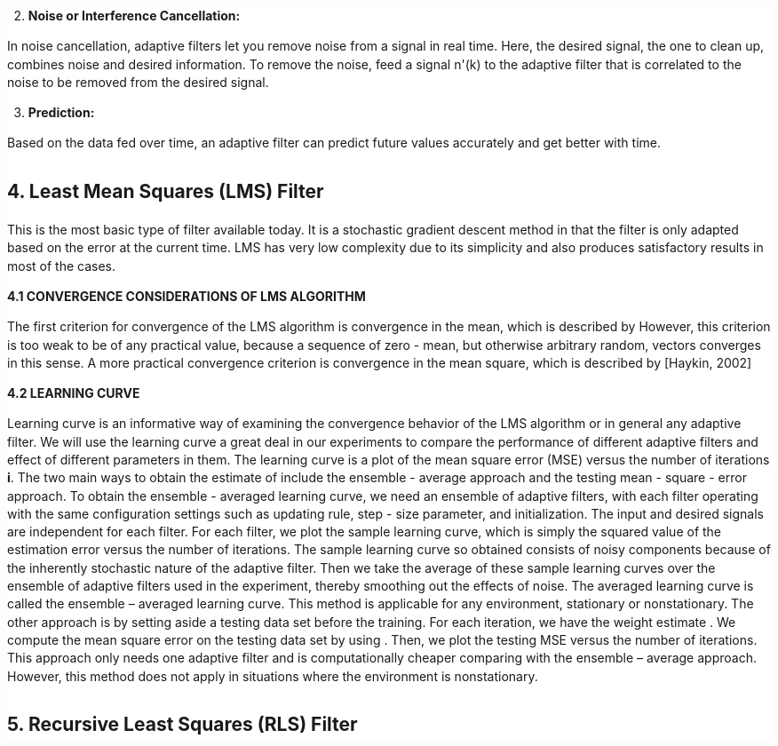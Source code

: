   2. **Noise or Interference Cancellation:**

  In noise cancellation, adaptive filters let you remove noise from a signal in real time. Here, the desired signal, the one to clean up, combines noise and desired information. To remove the noise, feed a signal n&#39;(k) to the adaptive filter that is correlated to the noise to be removed from the desired signal.

  3. **Prediction:**

  Based on the data fed over time, an adaptive filter can predict future values accurately and get better with time.

## 4. Least Mean Squares (LMS) Filter

This is the most basic type of filter available today. It is a stochastic gradient descent method in that the filter is only adapted based on the error at the current time.
LMS has very low complexity due to its simplicity and also produces satisfactory results in most of the cases.

**4.1 CONVERGENCE CONSIDERATIONS OF LMS ALGORITHM**

The first criterion for convergence of the LMS algorithm is convergence in the mean, which is described by
However, this criterion is too weak to be of any practical value, because a sequence of zero - mean, but otherwise arbitrary random, vectors converges in this sense.
A more practical convergence criterion is convergence in the mean square, which is described by [Haykin, 2002]

**4.2 LEARNING CURVE**

Learning curve is an informative way of examining the convergence behavior of the LMS algorithm or in general any adaptive filter. We will use the learning curve a great deal in our experiments to compare the performance of different adaptive filters and effect of different parameters in them. The learning curve is a plot of the mean square error (MSE)  versus the number of iterations **i**. The two main ways to obtain the estimate of  include the ensemble - average approach and the testing mean - square - error approach.
To obtain the ensemble - averaged learning curve, we need an ensemble of adaptive filters, with each filter operating with the same configuration settings such as updating rule, step - size parameter, and initialization. The input and desired signals are independent for each filter. For each filter, we plot the sample learning curve, which is simply the squared value of the estimation error versus the number of iterations. The sample learning curve so obtained consists of noisy components because of the inherently stochastic nature of the adaptive filter. Then we take the average of these sample learning curves over the ensemble of adaptive filters used in the experiment, thereby smoothing out the effects of noise. The averaged learning curve is called the ensemble – averaged learning curve. This method is applicable for any environment, stationary or nonstationary.
The other approach is by setting aside a testing data set before the training. For each iteration, we have the weight estimate . We compute the mean square error on the testing data set by using . Then, we plot the testing MSE versus the number of iterations. This approach only needs one adaptive filter and is computationally cheaper comparing with the ensemble – average approach. However, this method does not apply in situations where the environment is nonstationary.


## 5. Recursive Least Squares (RLS) Filter
